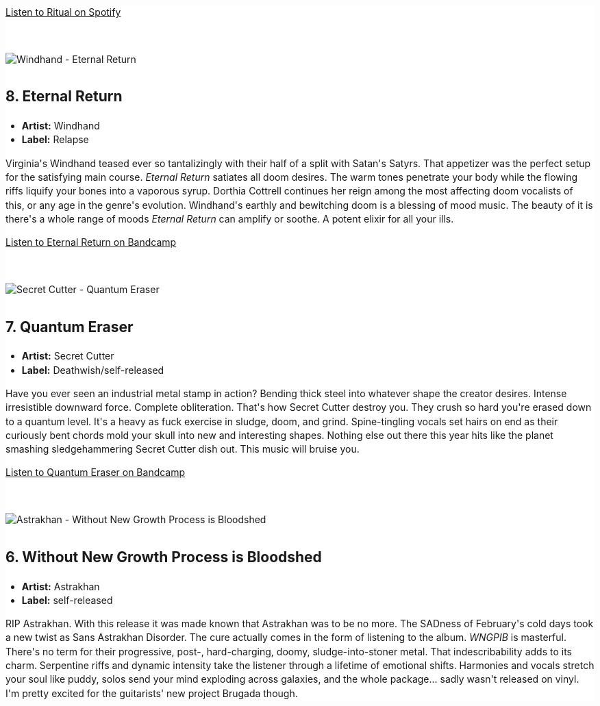 [Listen to Ritual on Spotify](https://open.spotify.com/album/1RGoK6BQPr4bYxS0tvrui9)

 

![Windhand - Eternal Return](https://res.cloudinary.com/dy8mxogvn/image/upload/c_fill,f_auto,g_center,h_540,q_auto:good,w_540/v1545934930/a2607144416_16.jpg)

## 8\. Eternal Return

- **Artist:** Windhand
- **Label:** Relapse

Virginia's Windhand teased ever so tantalizingly with their half of a split with Satan's Satyrs. That appetizer was the perfect setup for the satisfying main course. _Eternal Return_ satiates all doom desires. The warm tones penetrate your body while the flowing riffs liquify your bones into a vaporous syrup. Dorthia Cottrell continues her reign among the most affecting doom vocalists of this, or any age in the genre's evolution. Windhand's earthly and bewitching doom is a blessing of mood music. The beauty of it is there's a whole range of moods _Eternal Return_ can amplify or soothe. A potent elixir for all your ills.

[Listen to Eternal Return on Bandcamp](https://windhand.bandcamp.com/album/eternal-return)

 

![Secret Cutter - Quantum Eraser](https://res.cloudinary.com/dy8mxogvn/image/upload/c_fill,f_auto,g_center,h_540,q_auto:good,w_540/v1545935047/a4208195812_16.jpg)

## 7\. Quantum Eraser

- **Artist:** Secret Cutter
- **Label:** Deathwish/self-released

Have you ever seen an industrial metal stamp in action? Bending thick steel into whatever shape the creator desires. Intense irresistible downward force. Complete obliteration. That's how Secret Cutter destroy you. They crush so hard you're erased down to a quantum level. It's a heavy as fuck exercise in sludge, doom, and grind. Spine-tingling vocals set hairs on end as their curiously bent chords mold your skull into new and interesting shapes. Nothing else out there this year hits like the planet smashing sledgehammering Secret Cutter dish out. This music will bruise you.

[Listen to Quantum Eraser on Bandcamp](https://secretcutter.bandcamp.com/album/quantum-eraser)

 

![Astrakhan - Without New Growth Process is Bloodshed](https://res.cloudinary.com/dy8mxogvn/image/upload/c_fill,f_auto,g_center,h_540,q_auto:good,w_540/v1545935230/a3067358343_16.jpg)

## 6\. Without New Growth Process is Bloodshed

- **Artist:** Astrakhan
- **Label:** self-released

RIP Astrakhan. With this release it was made known that Astrakhan was to be no more. The SADness of February's cold days took a new twist as Sans Astrakhan Disorder. The cure actually comes in the form of listening to the album. _WNGPIB_ is masterful. There's no term for their progressive, post-, hard-charging, doomy, sludge-into-stoner metal. That indescribability adds to its charm. Serpentine riffs and dynamic intensity take the listener through a lifetime of emotional shifts. Harmonies and vocals stretch your soul like puddy, solos send your mind exploding across galaxies, and the whole package... sadly wasn't released on vinyl. I'm pretty excited for the guitarists' new project Brugada though.
